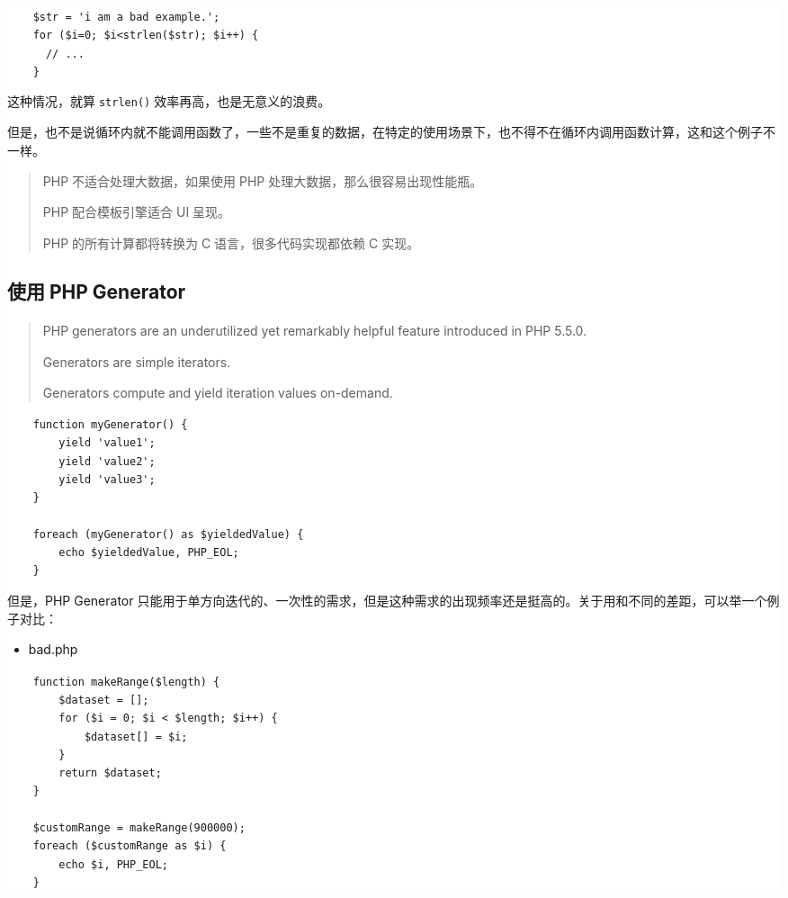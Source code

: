 ```
    $str = 'i am a bad example.';
    for ($i=0; $i<strlen($str); $i++) {
      // ...
    }
```

这种情况，就算 `strlen()` 效率再高，也是无意义的浪费。

但是，也不是说循环内就不能调用函数了，一些不是重复的数据，在特定的使用场景下，也不得不在循环内调用函数计算，这和这个例子不一样。

> PHP 不适合处理大数据，如果使用 PHP 处理大数据，那么很容易出现性能瓶。
> 
> PHP 配合模板引擎适合 UI 呈现。
> 
> PHP 的所有计算都将转换为 C 语言，很多代码实现都依赖 C 实现。

## 使用 PHP Generator

> PHP generators are an underutilized yet remarkably helpful feature introduced in PHP 5.5.0.
> 
> Generators are simple iterators.
> 
> Generators compute and yield iteration values on-demand.

```
    function myGenerator() {
        yield 'value1';
        yield 'value2';
        yield 'value3';
    }
    
    foreach (myGenerator() as $yieldedValue) {
        echo $yieldedValue, PHP_EOL;
    }
```

但是，PHP Generator 只能用于单方向迭代的、一次性的需求，但是这种需求的出现频率还是挺高的。关于用和不同的差距，可以举一个例子对比：

- bad.php

```
    function makeRange($length) {
        $dataset = [];
        for ($i = 0; $i < $length; $i++) {
            $dataset[] = $i;
        }
        return $dataset;
    }
    
    $customRange = makeRange(900000);
    foreach ($customRange as $i) {
        echo $i, PHP_EOL;
    }
```
